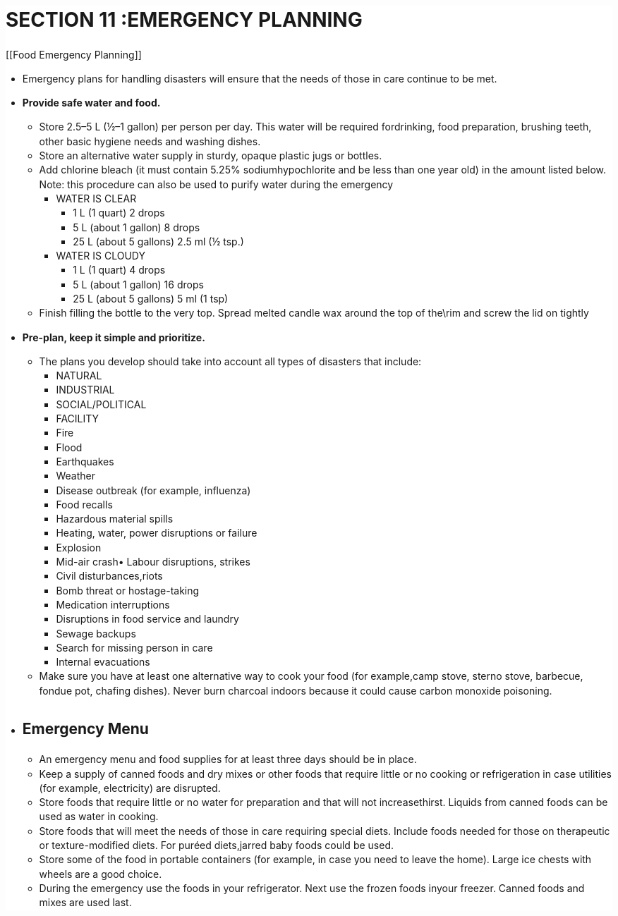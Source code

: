 # SECTION 11 :EMERGENCY PLANNING
[[Food Emergency Planning]]
- Emergency plans for handling disasters will ensure that the needs of those in care continue to be met.
- **Provide safe water and food.**
	- Store 2.5–5 L (½–1 gallon) per person per day. This water will be required fordrinking, food preparation, brushing teeth, other basic hygiene needs and washing dishes.
	- Store an alternative water supply in sturdy, opaque plastic jugs or bottles.
	- Add chlorine bleach (it must contain 5.25% sodiumhypochlorite and be less than one year old) in the amount listed below. Note: this procedure can also be used to purify water during the emergency
		- WATER IS CLEAR
			- 1 L (1 quart) 2 drops
			- 5 L (about 1 gallon) 8 drops
			- 25 L (about 5 gallons) 2.5 ml (½ tsp.)
		- WATER IS CLOUDY
			- 1 L (1 quart) 4 drops
			- 5 L (about 1 gallon) 16 drops
			-  25 L (about 5 gallons) 5 ml (1 tsp)
	- Finish filling the bottle to the very top. Spread melted candle wax around the top of the\rim and screw the lid on tightly
- **Pre-plan, keep it simple and prioritize.**
	- The plans you develop should take into account all types of disasters that include:
		- NATURAL
		- INDUSTRIAL
		- SOCIAL/POLITICAL 
		- FACILITY
		-  Fire
		- Flood
		- Earthquakes
		- Weather
		- Disease outbreak (for example, influenza)
		- Food recalls
		- Hazardous material spills
		-  Heating, water, power disruptions or failure
		-  Explosion
		-  Mid-air crash• Labour disruptions, strikes
		- Civil disturbances,riots
		- Bomb threat or hostage-taking
		- Medication interruptions
		- Disruptions in food service and laundry
		- Sewage backups
		- Search for missing person in care
		- Internal evacuations
	- Make sure you have at least one alternative way to cook your food (for example,camp stove, sterno stove, barbecue, fondue pot, chafing dishes). Never burn charcoal indoors because it could cause carbon monoxide poisoning.

- ## Emergency Menu
	- An emergency menu and food supplies for at least three days should be in place.
	- Keep a supply of canned foods and dry mixes or other foods that require little or no cooking or refrigeration in case utilities (for example, electricity) are disrupted.
	- Store foods that require little or no water for preparation and that will not increasethirst. Liquids from canned foods can be used as water in cooking.
	- Store foods that will meet the needs of those in care requiring special diets. Include foods needed for those on therapeutic or texture-modified diets. For puréed diets,jarred baby foods could be used.
	- Store some of the food in portable containers (for example, in case you need to leave the home). Large ice chests with wheels are a good choice.
	- During the emergency use the foods in your refrigerator. Next use the frozen foods inyour freezer. Canned foods and mixes are used last.
